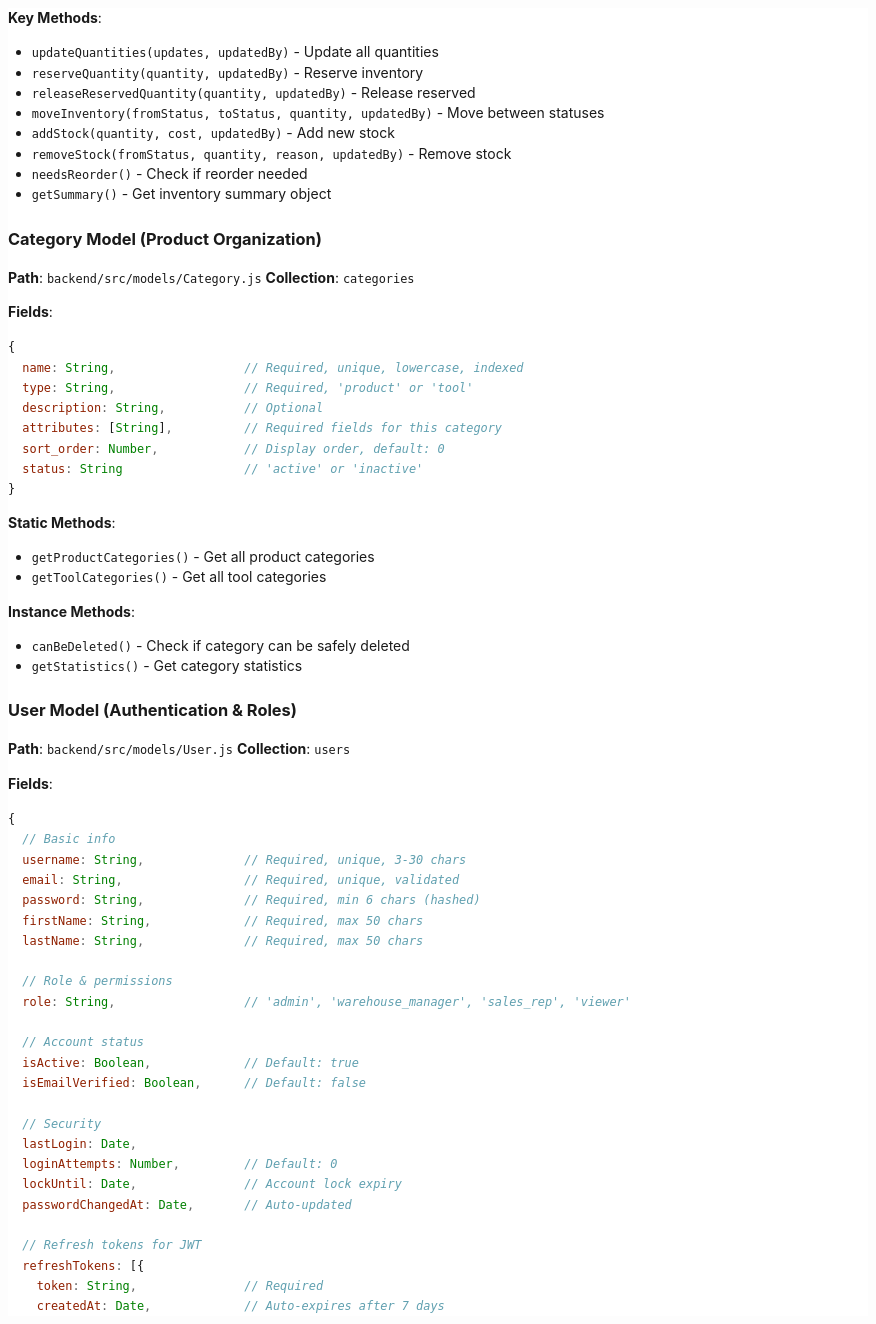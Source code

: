 **Key Methods**:
- `updateQuantities(updates, updatedBy)` - Update all quantities
- `reserveQuantity(quantity, updatedBy)` - Reserve inventory
- `releaseReservedQuantity(quantity, updatedBy)` - Release reserved
- `moveInventory(fromStatus, toStatus, quantity, updatedBy)` - Move between statuses
- `addStock(quantity, cost, updatedBy)` - Add new stock
- `removeStock(fromStatus, quantity, reason, updatedBy)` - Remove stock
- `needsReorder()` - Check if reorder needed
- `getSummary()` - Get inventory summary object

### Category Model (Product Organization)
**Path**: `backend/src/models/Category.js`
**Collection**: `categories`

**Fields**:
```javascript
{
  name: String,                  // Required, unique, lowercase, indexed
  type: String,                  // Required, 'product' or 'tool'
  description: String,           // Optional
  attributes: [String],          // Required fields for this category
  sort_order: Number,            // Display order, default: 0
  status: String                 // 'active' or 'inactive'
}
```

**Static Methods**:
- `getProductCategories()` - Get all product categories
- `getToolCategories()` - Get all tool categories

**Instance Methods**:
- `canBeDeleted()` - Check if category can be safely deleted
- `getStatistics()` - Get category statistics

### User Model (Authentication & Roles)
**Path**: `backend/src/models/User.js`
**Collection**: `users`

**Fields**:
```javascript
{
  // Basic info
  username: String,              // Required, unique, 3-30 chars
  email: String,                 // Required, unique, validated
  password: String,              // Required, min 6 chars (hashed)
  firstName: String,             // Required, max 50 chars
  lastName: String,              // Required, max 50 chars
  
  // Role & permissions
  role: String,                  // 'admin', 'warehouse_manager', 'sales_rep', 'viewer'
  
  // Account status
  isActive: Boolean,             // Default: true
  isEmailVerified: Boolean,      // Default: false
  
  // Security
  lastLogin: Date,
  loginAttempts: Number,         // Default: 0
  lockUntil: Date,               // Account lock expiry
  passwordChangedAt: Date,       // Auto-updated
  
  // Refresh tokens for JWT
  refreshTokens: [{
    token: String,               // Required
    createdAt: Date,             // Auto-expires after 7 days
```